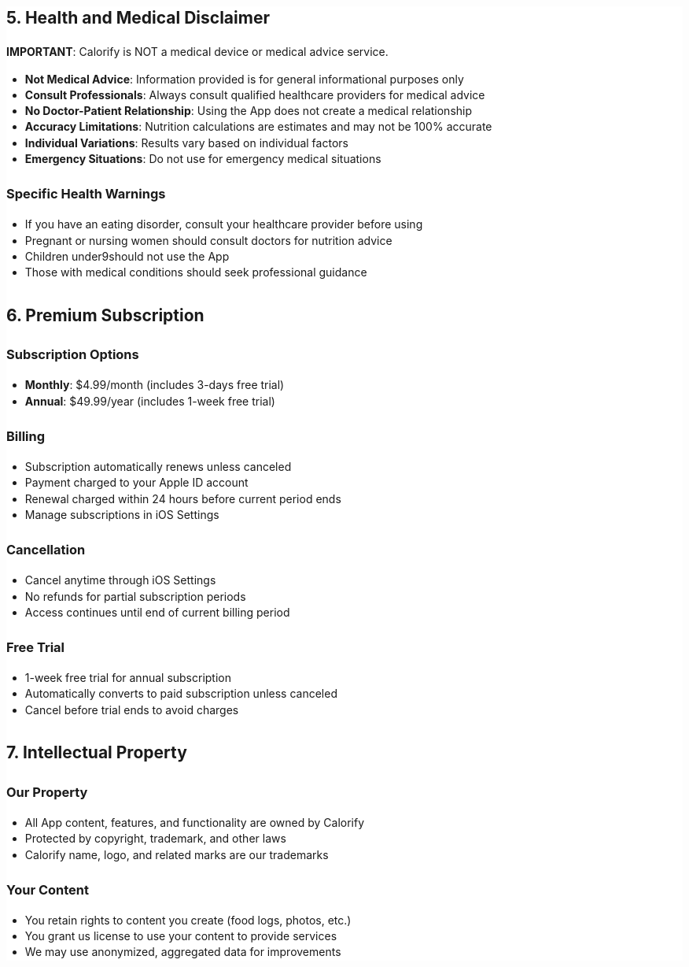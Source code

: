 ## 5. Health and Medical Disclaimer

**IMPORTANT**: Calorify is NOT a medical device or medical advice service.

- **Not Medical Advice**: Information provided is for general informational purposes only
- **Consult Professionals**: Always consult qualified healthcare providers for medical advice
- **No Doctor-Patient Relationship**: Using the App does not create a medical relationship
- **Accuracy Limitations**: Nutrition calculations are estimates and may not be 100% accurate
- **Individual Variations**: Results vary based on individual factors
- **Emergency Situations**: Do not use for emergency medical situations

### Specific Health Warnings
- If you have an eating disorder, consult your healthcare provider before using
- Pregnant or nursing women should consult doctors for nutrition advice
- Children under9should not use the App
- Those with medical conditions should seek professional guidance

## 6. Premium Subscription

### Subscription Options
- **Monthly**: $4.99/month (includes 3-days free trial)
- **Annual**: $49.99/year (includes 1-week free trial)

### Billing
- Subscription automatically renews unless canceled
- Payment charged to your Apple ID account
- Renewal charged within 24 hours before current period ends
- Manage subscriptions in iOS Settings

### Cancellation
- Cancel anytime through iOS Settings
- No refunds for partial subscription periods
- Access continues until end of current billing period

### Free Trial
- 1-week free trial for annual subscription
- Automatically converts to paid subscription unless canceled
- Cancel before trial ends to avoid charges

## 7. Intellectual Property

### Our Property
- All App content, features, and functionality are owned by Calorify
- Protected by copyright, trademark, and other laws
- Calorify name, logo, and related marks are our trademarks

### Your Content
- You retain rights to content you create (food logs, photos, etc.)
- You grant us license to use your content to provide services
- We may use anonymized, aggregated data for improvements
